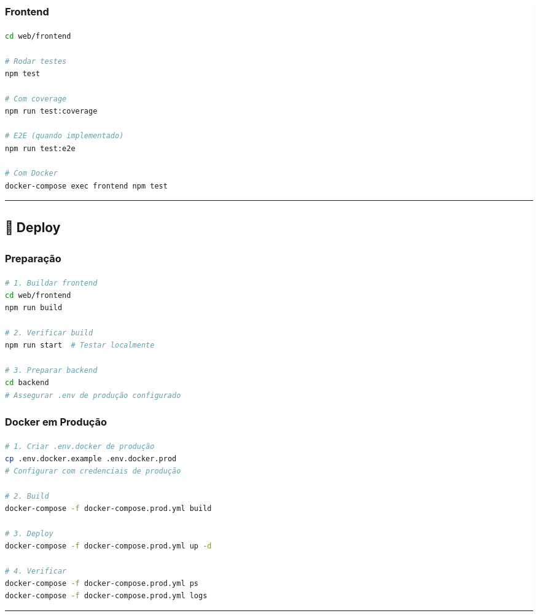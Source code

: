 ### Frontend

```bash
cd web/frontend

# Rodar testes
npm test

# Com coverage
npm run test:coverage

# E2E (quando implementado)
npm run test:e2e

# Com Docker
docker-compose exec frontend npm test
```

---

## 🚀 Deploy

### Preparação

```bash
# 1. Buildar frontend
cd web/frontend
npm run build

# 2. Verificar build
npm run start  # Testar localmente

# 3. Preparar backend
cd backend
# Assegurar .env de produção configurado
```

### Docker em Produção

```bash
# 1. Criar .env.docker de produção
cp .env.docker.example .env.docker.prod
# Configurar com credenciais de produção

# 2. Build
docker-compose -f docker-compose.prod.yml build

# 3. Deploy
docker-compose -f docker-compose.prod.yml up -d

# 4. Verificar
docker-compose -f docker-compose.prod.yml ps
docker-compose -f docker-compose.prod.yml logs
```

---